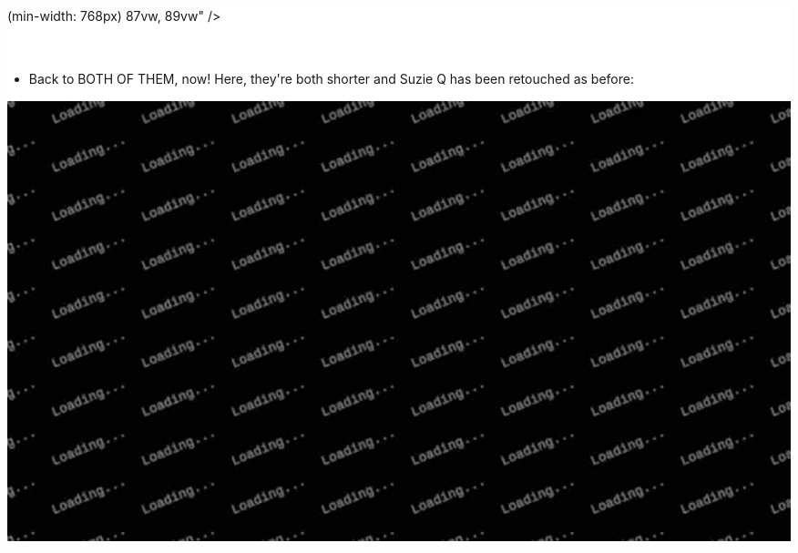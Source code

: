   (min-width: 768px) 87vw,
  89vw" />
</div>

<br>

- Back to BOTH OF THEM, now! Here, they're both shorter and Suzie Q has been retouched as before:

<div id="container1" class="twentytwenty-container">
 <img width="100%" height="100%" class="lazyload" src="./../images/loading.jpg"
  data-src="./../images/BT18/tv-02060-1090px.jpg"
  data-srcset="./../images/BT18/tv-02060-512px.jpg 512w,
  ./../images/BT18/tv-02060-768px.jpg 768w,
  ./../images/BT18/tv-02060-1090px.jpg 1090w"
  sizes="(min-width: 1218px) 1090px,
  (min-width: 768px) 87vw,
  89vw" />
